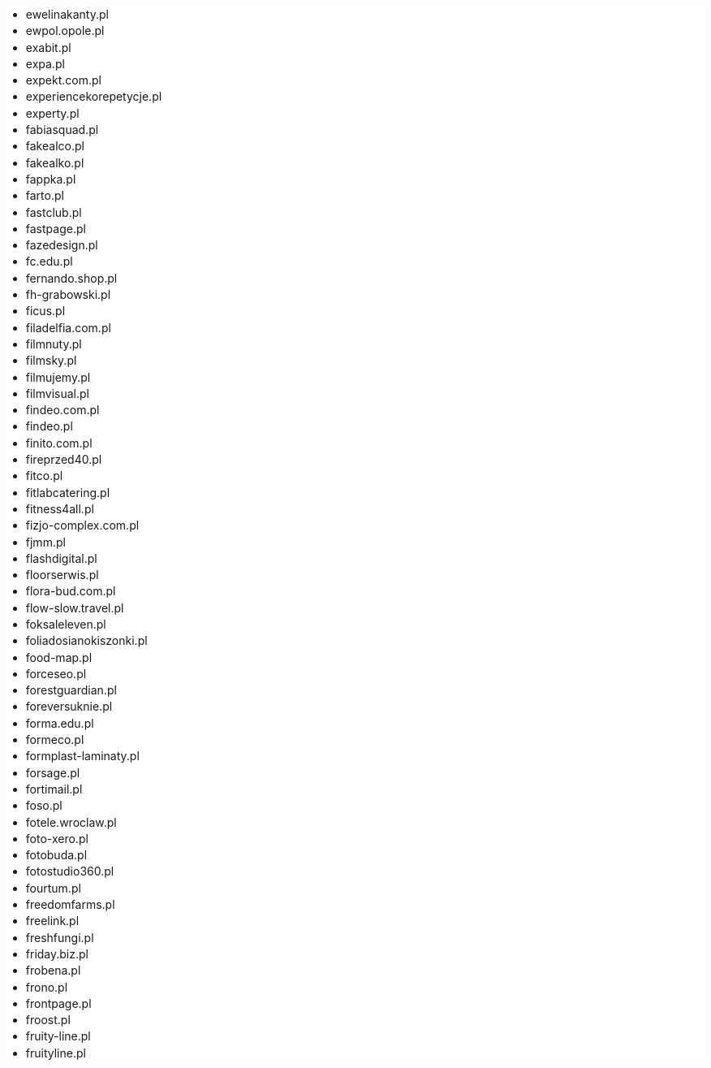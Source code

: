 - ewelinakanty.pl
- ewpol.opole.pl
- exabit.pl
- expa.pl
- expekt.com.pl
- experiencekorepetycje.pl
- experty.pl
- fabiasquad.pl
- fakealco.pl
- fakealko.pl
- fappka.pl
- farto.pl
- fastclub.pl
- fastpage.pl
- fazedesign.pl
- fc.edu.pl
- fernando.shop.pl
- fh-grabowski.pl
- ficus.pl
- filadelfia.com.pl
- filmnuty.pl
- filmsky.pl
- filmujemy.pl
- filmvisual.pl
- findeo.com.pl
- findeo.pl
- finito.com.pl
- fireprzed40.pl
- fitco.pl
- fitlabcatering.pl
- fitness4all.pl
- fizjo-complex.com.pl
- fjmm.pl
- flashdigital.pl
- floorserwis.pl
- flora-bud.com.pl
- flow-slow.travel.pl
- foksaleleven.pl
- foliadosianokiszonki.pl
- food-map.pl
- forceseo.pl
- forestguardian.pl
- foreversuknie.pl
- forma.edu.pl
- formeco.pl
- formplast-laminaty.pl
- forsage.pl
- fortimail.pl
- foso.pl
- fotele.wroclaw.pl
- foto-xero.pl
- fotobuda.pl
- fotostudio360.pl
- fourtum.pl
- freedomfarms.pl
- freelink.pl
- freshfungi.pl
- friday.biz.pl
- frobena.pl
- frono.pl
- frontpage.pl
- froost.pl
- fruity-line.pl
- fruityline.pl
